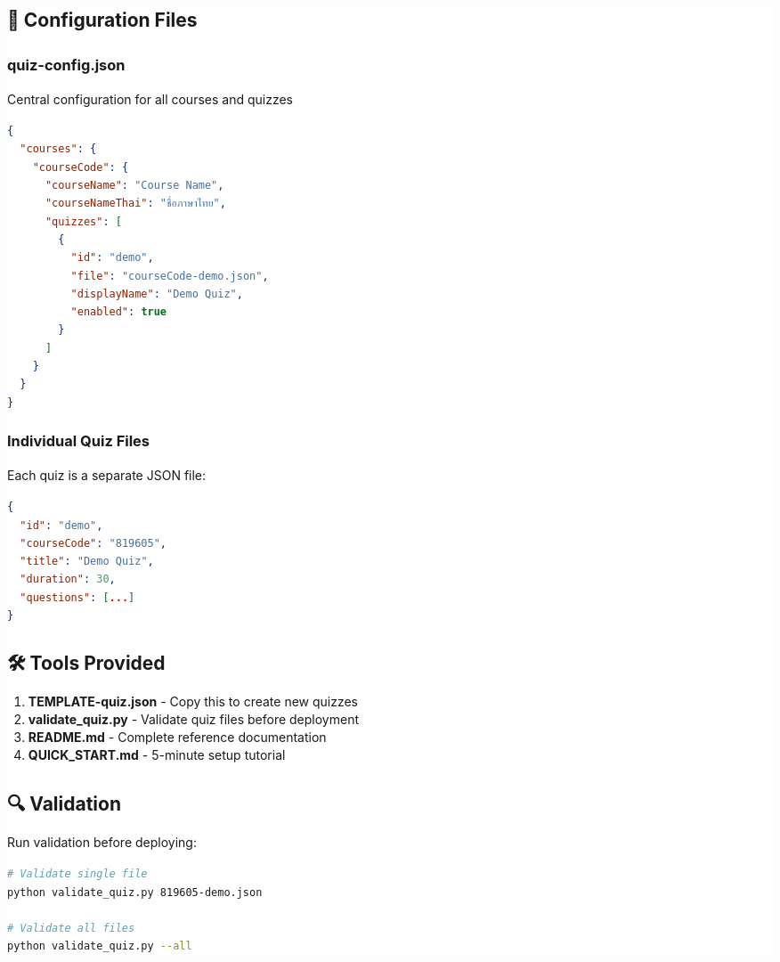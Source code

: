 ## 📝 Configuration Files

### quiz-config.json
Central configuration for all courses and quizzes
```json
{
  "courses": {
    "courseCode": {
      "courseName": "Course Name",
      "courseNameThai": "ชื่อภาษาไทย",
      "quizzes": [
        {
          "id": "demo",
          "file": "courseCode-demo.json",
          "displayName": "Demo Quiz",
          "enabled": true
        }
      ]
    }
  }
}
```

### Individual Quiz Files
Each quiz is a separate JSON file:
```json
{
  "id": "demo",
  "courseCode": "819605",
  "title": "Demo Quiz",
  "duration": 30,
  "questions": [...]
}
```

## 🛠️ Tools Provided

1. **TEMPLATE-quiz.json** - Copy this to create new quizzes
2. **validate_quiz.py** - Validate quiz files before deployment
3. **README.md** - Complete reference documentation
4. **QUICK_START.md** - 5-minute setup tutorial

## 🔍 Validation

Run validation before deploying:

```bash
# Validate single file
python validate_quiz.py 819605-demo.json

# Validate all files
python validate_quiz.py --all
```
